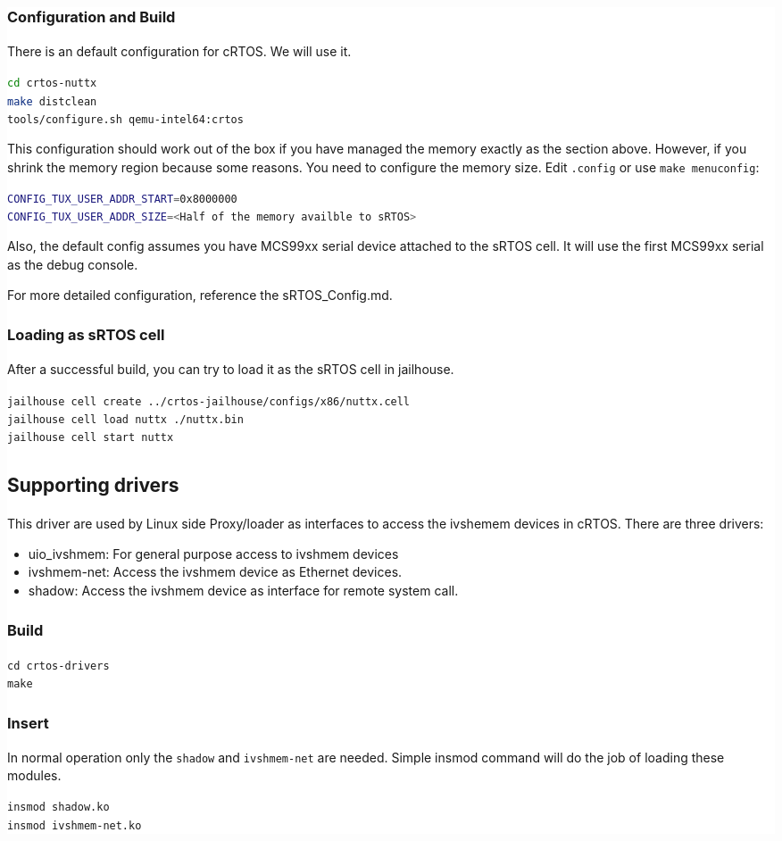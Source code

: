 ### Configuration and Build

There is an default configuration for cRTOS.
We will use it.
```sh
cd crtos-nuttx
make distclean
tools/configure.sh qemu-intel64:crtos
```

This configuration should work out of the box if you have managed the memory exactly as the section above.
However, if you shrink the memory region because some reasons. You need to configure the memory size.
Edit `.config` or use `make menuconfig`:
```sh
CONFIG_TUX_USER_ADDR_START=0x8000000
CONFIG_TUX_USER_ADDR_SIZE=<Half of the memory availble to sRTOS>
```

Also, the default config assumes you have MCS99xx serial device attached to the sRTOS cell.
It will use the first MCS99xx serial as the debug console.

For more detailed configuration, reference the sRTOS_Config.md.

### Loading as sRTOS cell

After a successful build, you can try to load it as the sRTOS cell in jailhouse.
```sh
jailhouse cell create ../crtos-jailhouse/configs/x86/nuttx.cell
jailhouse cell load nuttx ./nuttx.bin
jailhouse cell start nuttx
```

Supporting drivers
------------------

This driver are used by Linux side Proxy/loader as interfaces to access the ivshemem devices in cRTOS.
There are three drivers:
 * uio_ivshmem: For general purpose access to ivshmem devices
 * ivshmem-net: Access the ivshmem device as Ethernet devices.
 * shadow: Access the ivshmem device as interface for remote system call.

### Build

```
cd crtos-drivers
make
```

### Insert

In normal operation only the `shadow` and `ivshmem-net` are needed.
Simple insmod command will do the job of loading these modules.
```
insmod shadow.ko
insmod ivshmem-net.ko
```
